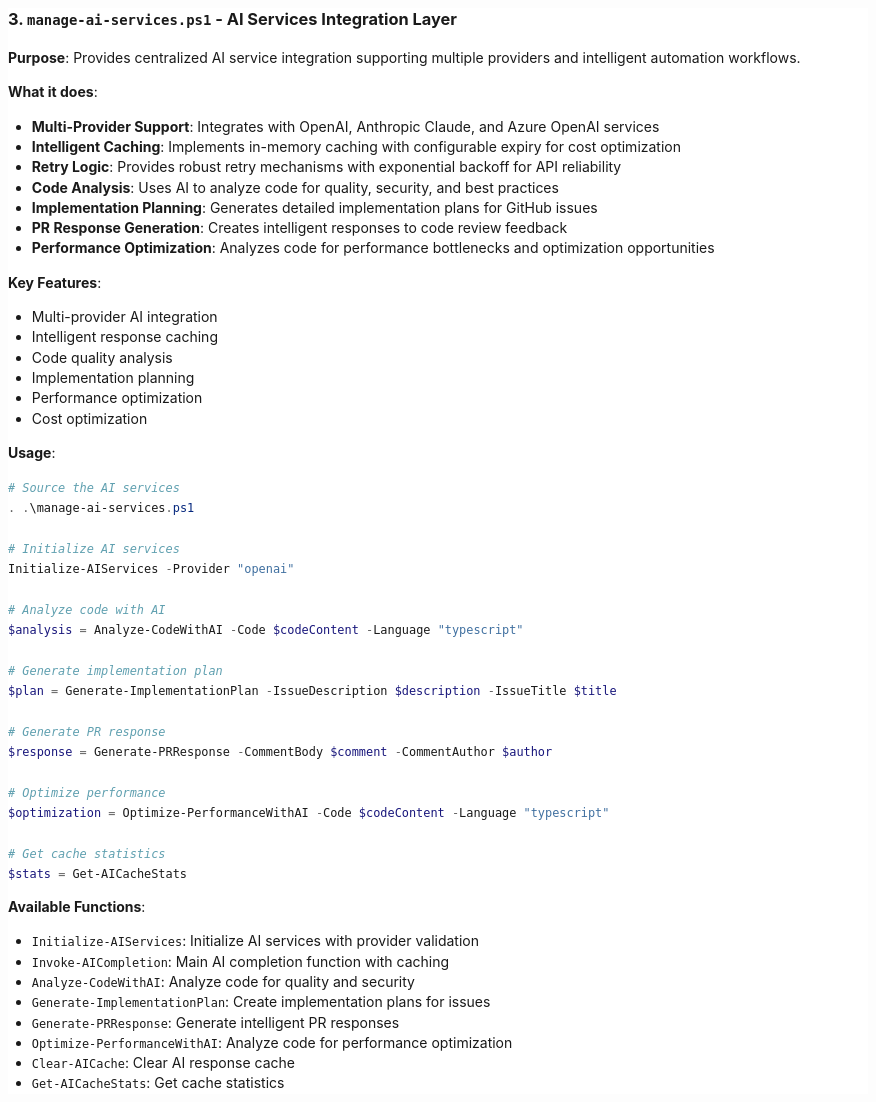 ### 3. `manage-ai-services.ps1` - AI Services Integration Layer
**Purpose**: Provides centralized AI service integration supporting multiple providers and intelligent automation workflows.

**What it does**:
- **Multi-Provider Support**: Integrates with OpenAI, Anthropic Claude, and Azure OpenAI services
- **Intelligent Caching**: Implements in-memory caching with configurable expiry for cost optimization
- **Retry Logic**: Provides robust retry mechanisms with exponential backoff for API reliability
- **Code Analysis**: Uses AI to analyze code for quality, security, and best practices
- **Implementation Planning**: Generates detailed implementation plans for GitHub issues
- **PR Response Generation**: Creates intelligent responses to code review feedback
- **Performance Optimization**: Analyzes code for performance bottlenecks and optimization opportunities

**Key Features**:
- Multi-provider AI integration
- Intelligent response caching
- Code quality analysis
- Implementation planning
- Performance optimization
- Cost optimization

**Usage**:
```powershell
# Source the AI services
. .\manage-ai-services.ps1

# Initialize AI services
Initialize-AIServices -Provider "openai"

# Analyze code with AI
$analysis = Analyze-CodeWithAI -Code $codeContent -Language "typescript"

# Generate implementation plan
$plan = Generate-ImplementationPlan -IssueDescription $description -IssueTitle $title

# Generate PR response
$response = Generate-PRResponse -CommentBody $comment -CommentAuthor $author

# Optimize performance
$optimization = Optimize-PerformanceWithAI -Code $codeContent -Language "typescript"

# Get cache statistics
$stats = Get-AICacheStats
```

**Available Functions**:
- `Initialize-AIServices`: Initialize AI services with provider validation
- `Invoke-AICompletion`: Main AI completion function with caching
- `Analyze-CodeWithAI`: Analyze code for quality and security
- `Generate-ImplementationPlan`: Create implementation plans for issues
- `Generate-PRResponse`: Generate intelligent PR responses
- `Optimize-PerformanceWithAI`: Analyze code for performance optimization
- `Clear-AICache`: Clear AI response cache
- `Get-AICacheStats`: Get cache statistics
